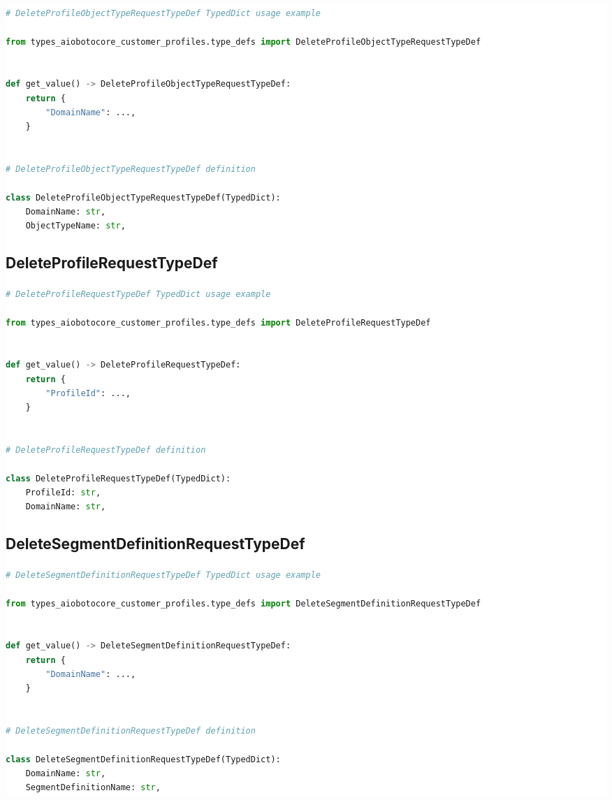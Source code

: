 ```python
# DeleteProfileObjectTypeRequestTypeDef TypedDict usage example

from types_aiobotocore_customer_profiles.type_defs import DeleteProfileObjectTypeRequestTypeDef


def get_value() -> DeleteProfileObjectTypeRequestTypeDef:
    return {
        "DomainName": ...,
    }


# DeleteProfileObjectTypeRequestTypeDef definition

class DeleteProfileObjectTypeRequestTypeDef(TypedDict):
    DomainName: str,
    ObjectTypeName: str,
```


## DeleteProfileRequestTypeDef

```python
# DeleteProfileRequestTypeDef TypedDict usage example

from types_aiobotocore_customer_profiles.type_defs import DeleteProfileRequestTypeDef


def get_value() -> DeleteProfileRequestTypeDef:
    return {
        "ProfileId": ...,
    }


# DeleteProfileRequestTypeDef definition

class DeleteProfileRequestTypeDef(TypedDict):
    ProfileId: str,
    DomainName: str,
```


## DeleteSegmentDefinitionRequestTypeDef

```python
# DeleteSegmentDefinitionRequestTypeDef TypedDict usage example

from types_aiobotocore_customer_profiles.type_defs import DeleteSegmentDefinitionRequestTypeDef


def get_value() -> DeleteSegmentDefinitionRequestTypeDef:
    return {
        "DomainName": ...,
    }


# DeleteSegmentDefinitionRequestTypeDef definition

class DeleteSegmentDefinitionRequestTypeDef(TypedDict):
    DomainName: str,
    SegmentDefinitionName: str,
```
